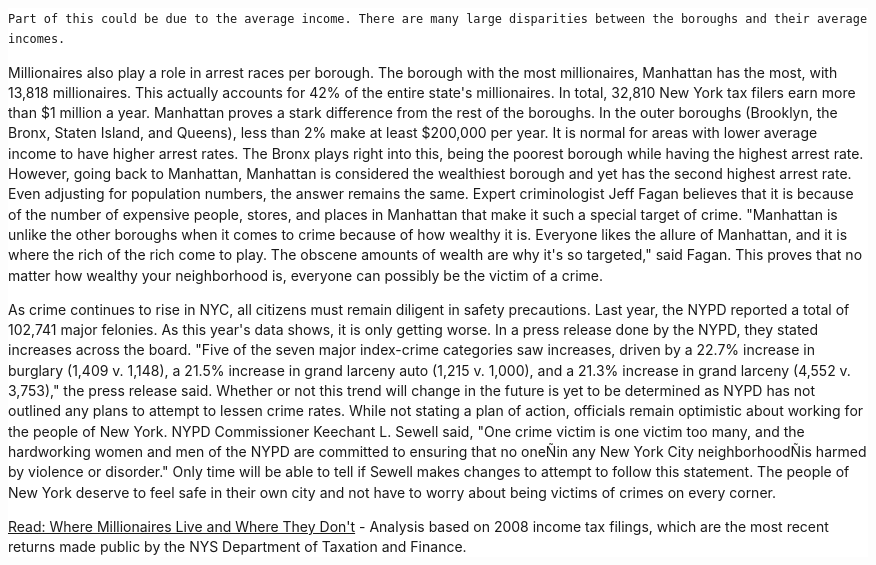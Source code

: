 <iframe title="Arrests To Date In 2022" aria-label="Map" id="datawrapper-chart-FKTHb" src="https://datawrapper.dwcdn.net/FKTHb/2/" scrolling="no" frameborder="0" style="width: 0; min-width: 100% !important; border: none;" height="727" data-external="1"></iframe><script type="text/javascript">!function(){"use strict";window.addEventListener("message",(function(e){if(void 0!==e.data["datawrapper-height"]){var t=document.querySelectorAll("iframe");for(var a in e.data["datawrapper-height"])for(var r=0;r<t.length;r++){if(t[r].contentWindow===e.source)t[r].style.height=e.data["datawrapper-height"][a]+"px"}}}))}();
</script>
 
	Part of this could be due to the average income. There are many large disparities between the boroughs and their average incomes. 
<iframe title="Average Income By Household Estimate" aria-label="Map" id="datawrapper-chart-Tf2Zi" src="https://datawrapper.dwcdn.net/Tf2Zi/1/" scrolling="no" frameborder="0" style="width: 0; min-width: 100% !important; border: none;" height="751" data-external="1"></iframe><script type="text/javascript">!function(){"use strict";window.addEventListener("message",(function(e){if(void 0!==e.data["datawrapper-height"]){var t=document.querySelectorAll("iframe");for(var a in e.data["datawrapper-height"])for(var r=0;r<t.length;r++){if(t[r].contentWindow===e.source)t[r].style.height=e.data["datawrapper-height"][a]+"px"}}}))}();
</script>
 Millionaires also play a role in arrest races per borough. The borough with the most millionaires, Manhattan has the most, with 13,818 millionaires. This actually accounts for 42% of the entire state's millionaires. In total, 32,810 New York tax filers earn more than $1 million a year. Manhattan proves a stark difference from the rest of the boroughs. In the outer boroughs (Brooklyn, the Bronx, Staten Island, and Queens), less than 2% make at least $200,000 per year. It is normal for areas with lower average income to have higher arrest rates. The Bronx plays right into this, being the poorest borough while having the highest arrest rate. However, going back to Manhattan, Manhattan is considered the wealthiest borough and yet has the second highest arrest rate. Even adjusting for population numbers, the answer remains the same. Expert criminologist Jeff Fagan believes that it is because of the number of expensive people, stores, and places in Manhattan that make it such a special target of crime. "Manhattan is unlike the other boroughs when it comes to crime because of how wealthy it is. Everyone likes the allure of Manhattan, and it is where the rich of the rich come to play. The obscene amounts of wealth are why it's so targeted," said Fagan. This proves that no matter how wealthy your neighborhood is, everyone can possibly be the victim of a crime. 

As crime continues to rise in NYC, all citizens must remain diligent in safety precautions. Last year, the NYPD reported a total of 102,741 major felonies. As this year's data shows, it is only getting worse. In a press release done by the NYPD, they stated increases across the board. "Five of the seven major index-crime categories saw increases, driven by a 22.7% increase in burglary (1,409 v. 1,148), a 21.5% increase in grand larceny auto (1,215 v. 1,000), and a 21.3% increase in grand larceny (4,552 v. 3,753)," the press release said. Whether or not this trend will change in the future is yet to be determined as NYPD has not outlined any plans to attempt to lessen crime rates. While not stating a plan of action, officials remain optimistic about working for the people of New York. NYPD Commissioner Keechant L. Sewell said, "One crime victim is one victim too many, and the hardworking women and men of the NYPD are committed to ensuring that no oneÑin any New York City neighborhoodÑis harmed by violence or disorder." Only time will be able to tell if Sewell makes changes to attempt to follow this statement. The people of New York deserve to feel safe in their own city and not have to worry about being victims of crimes on every corner. 

[Read: Where Millionaires Live and Where They Don't](https://psc-cuny.org/where-millionaires-live-and-where-they-dont/)  - Analysis based on 2008 income tax filings, which are the most recent returns made public by the NYS Department of Taxation and Finance.


